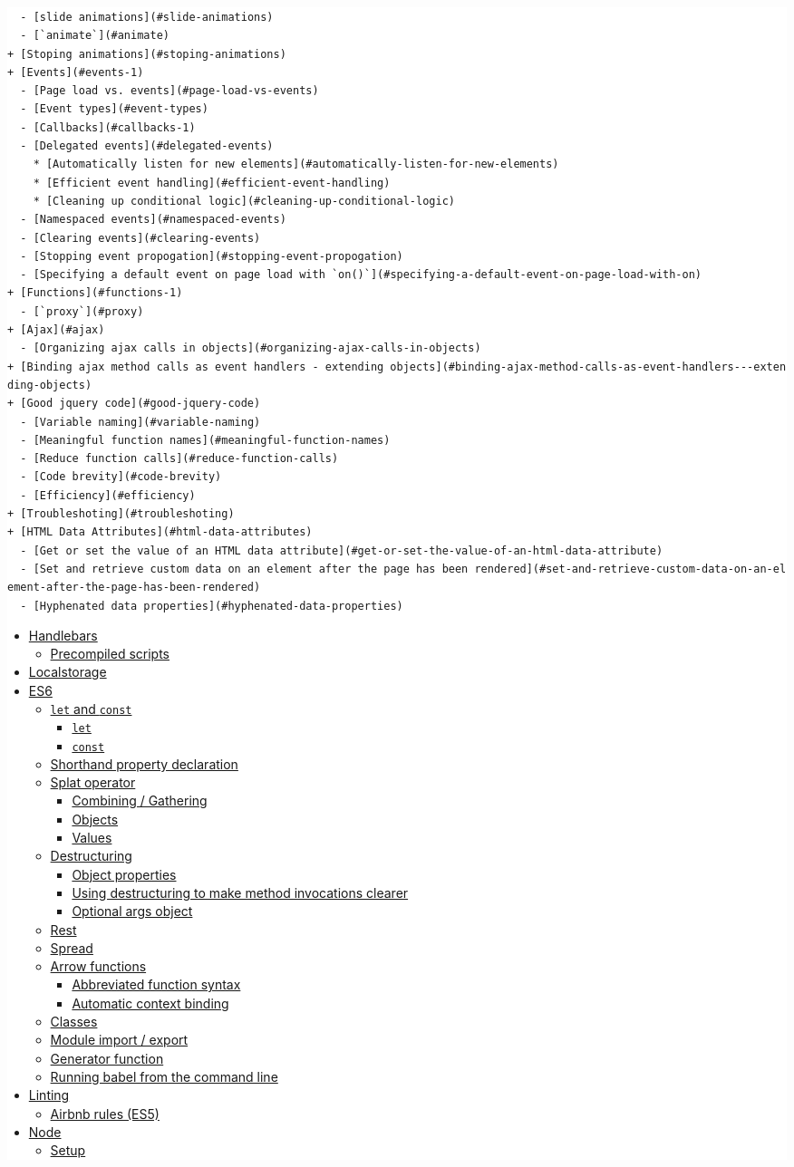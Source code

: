       - [slide animations](#slide-animations)
      - [`animate`](#animate)
    + [Stoping animations](#stoping-animations)
    + [Events](#events-1)
      - [Page load vs. events](#page-load-vs-events)
      - [Event types](#event-types)
      - [Callbacks](#callbacks-1)
      - [Delegated events](#delegated-events)
        * [Automatically listen for new elements](#automatically-listen-for-new-elements)
        * [Efficient event handling](#efficient-event-handling)
        * [Cleaning up conditional logic](#cleaning-up-conditional-logic)
      - [Namespaced events](#namespaced-events)
      - [Clearing events](#clearing-events)
      - [Stopping event propogation](#stopping-event-propogation)
      - [Specifying a default event on page load with `on()`](#specifying-a-default-event-on-page-load-with-on)
    + [Functions](#functions-1)
      - [`proxy`](#proxy)
    + [Ajax](#ajax)
      - [Organizing ajax calls in objects](#organizing-ajax-calls-in-objects)
    + [Binding ajax method calls as event handlers - extending objects](#binding-ajax-method-calls-as-event-handlers---extending-objects)
    + [Good jquery code](#good-jquery-code)
      - [Variable naming](#variable-naming)
      - [Meaningful function names](#meaningful-function-names)
      - [Reduce function calls](#reduce-function-calls)
      - [Code brevity](#code-brevity)
      - [Efficiency](#efficiency)
    + [Troubleshoting](#troubleshoting)
    + [HTML Data Attributes](#html-data-attributes)
      - [Get or set the value of an HTML data attribute](#get-or-set-the-value-of-an-html-data-attribute)
      - [Set and retrieve custom data on an element after the page has been rendered](#set-and-retrieve-custom-data-on-an-element-after-the-page-has-been-rendered)
      - [Hyphenated data properties](#hyphenated-data-properties)
  * [Handlebars](#handlebars)
    + [Precompiled scripts](#precompiled-scripts)
  * [Localstorage](#localstorage)
  * [ES6](#es6)
    + [`let` and `const`](#let-and-const)
      - [`let`](#let)
      - [`const`](#const)
    + [Shorthand property declaration](#shorthand-property-declaration)
    + [Splat operator](#splat-operator)
      - [Combining / Gathering](#combining--gathering)
      - [Objects](#objects-2)
      - [Values](#values)
    + [Destructuring](#destructuring)
      - [Object properties](#object-properties)
      - [Using destructuring to make method invocations clearer](#using-destructuring-to-make-method-invocations-clearer)
      - [Optional args object](#optional-args-object)
    + [Rest](#rest)
    + [Spread](#spread)
    + [Arrow functions](#arrow-functions)
      - [Abbreviated function syntax](#abbreviated-function-syntax)
      - [Automatic context binding](#automatic-context-binding)
    + [Classes](#classes)
    + [Module import / export](#module-import--export)
    + [Generator function](#generator-function)
    + [Running babel from the command line](#running-babel-from-the-command-line)
  * [Linting](#linting)
    + [Airbnb rules (ES5)](#airbnb-rules-es5)
  * [Node](#node)
    + [Setup](#setup)